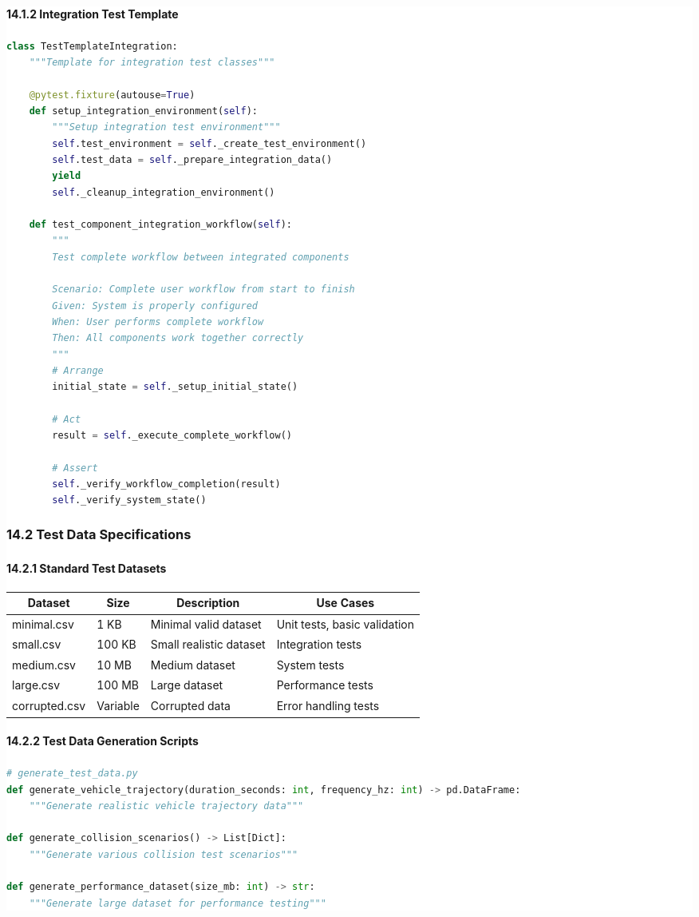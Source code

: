 #### 14.1.2 Integration Test Template
```python
class TestTemplateIntegration:
    """Template for integration test classes"""
    
    @pytest.fixture(autouse=True)
    def setup_integration_environment(self):
        """Setup integration test environment"""
        self.test_environment = self._create_test_environment()
        self.test_data = self._prepare_integration_data()
        yield
        self._cleanup_integration_environment()
    
    def test_component_integration_workflow(self):
        """
        Test complete workflow between integrated components
        
        Scenario: Complete user workflow from start to finish
        Given: System is properly configured
        When: User performs complete workflow
        Then: All components work together correctly
        """
        # Arrange
        initial_state = self._setup_initial_state()
        
        # Act
        result = self._execute_complete_workflow()
        
        # Assert
        self._verify_workflow_completion(result)
        self._verify_system_state()
```

### 14.2 Test Data Specifications

#### 14.2.1 Standard Test Datasets
| Dataset | Size | Description | Use Cases |
|---------|------|-------------|-----------|
| minimal.csv | 1 KB | Minimal valid dataset | Unit tests, basic validation |
| small.csv | 100 KB | Small realistic dataset | Integration tests |
| medium.csv | 10 MB | Medium dataset | System tests |
| large.csv | 100 MB | Large dataset | Performance tests |
| corrupted.csv | Variable | Corrupted data | Error handling tests |

#### 14.2.2 Test Data Generation Scripts
```python
# generate_test_data.py
def generate_vehicle_trajectory(duration_seconds: int, frequency_hz: int) -> pd.DataFrame:
    """Generate realistic vehicle trajectory data"""
    
def generate_collision_scenarios() -> List[Dict]:
    """Generate various collision test scenarios"""
    
def generate_performance_dataset(size_mb: int) -> str:
    """Generate large dataset for performance testing"""
```
